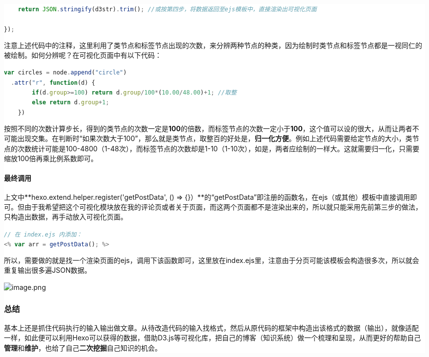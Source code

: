 ```javascript
	return JSON.stringify(d3str).trim(); //或按第四步，将数据返回至ejs模板中，直接渲染出可视化页面
 
});

```

注意上述代码中的注释，这里利用了类节点和标签节点出现的次数，来分辨两种节点的种类，因为绘制时类节点和标签节点都是一视同仁的被绘制。如何分辨呢？在可视化页面中有以下代码：

```javascript
var circles = node.append("circle")
  .attr("r", function(d) { 
		if(d.group>=100) return d.group/100*(10.00/48.00)+1; //取整
		else return d.group+1;
	})
```

按照不同的次数计算步长，得到的类节点的次数一定是**100**的倍数，而标签节点的次数一定小于**100**，这个值可以设的很大，从而让两者不可能出现交集。在判断时“如果次数大于100”，那么就是类节点，取整百的好处是，**归一化方便**。例如上述代码需要给定节点的大小，类节点的次数统计可能是100-4800（1-48次），而标签节点的次数却是1-10（1-10次），如是，两者应绘制的一样大。这就需要归一化，只需要缩放100倍再乘比例系数即可。

#### **最终调用**

上文中**hexo.extend.helper.register('getPostData', () => {}）**的“getPostData”即注册的函数名，在ejs（或其他）模板中直接调用即可。但由于我希望把这个可视化模块放在我的评论页或者关于页面，而这两个页面都不是渲染出来的，所以就只能采用先前第三步的做法，只构造出数据，再手动放入可视化页面。

```javascript
// 在 index.ejs 内添加：
<% var arr = getPostData(); %>

```

所以，需要做的就是找一个渲染页面的ejs，调用下该函数即可，这里放在index.ejs里，注意由于分页可能该模板会构造很多次，所以就会重复输出很多遍JSON数据。

![image.png](https://ae03.alicdn.com/kf/Ufadd58a14a1b4d1d9942bb8c268342a8D.png)

### **总结**

基本上还是抓住代码执行的输入输出做文章。从待改造代码的输入找格式，然后从原代码的框架中构造出该格式的数据（输出），就像适配一样，如此便可以利用Hexo可以获得的数据，借助D3.js等可视化库，把自己的博客（知识系统）做一个梳理和呈现，从而更好的帮助自己**管理**和**维护**，也给了自己**二次挖掘**自己知识的机会。